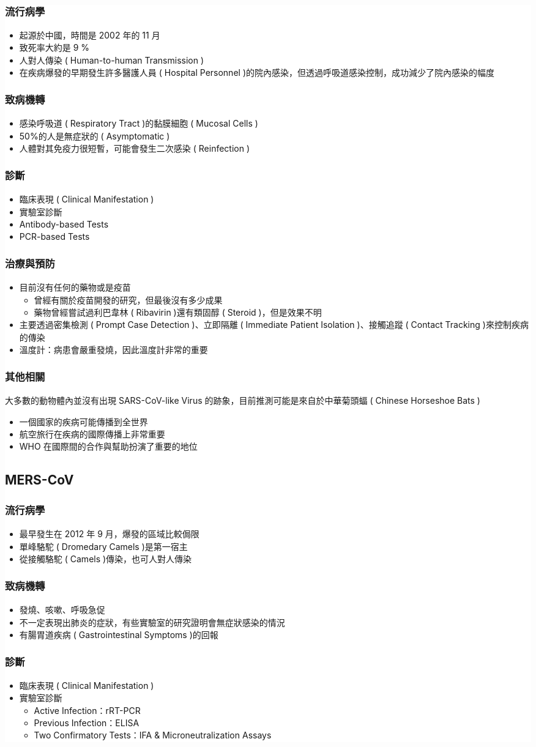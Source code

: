 ### 流行病學
- 起源於中國，時間是 2002 年的 11 月
- 致死率大約是 9 %
- 人對人傳染 ( Human-to-human Transmission )
- 在疾病爆發的早期發生許多醫護人員 ( Hospital Personnel )的院內感染，但透過呼吸道感染控制，成功減少了院內感染的幅度

### 致病機轉
- 感染呼吸道 ( Respiratory Tract )的黏膜細胞 ( Mucosal Cells )
- 50%的人是無症狀的 ( Asymptomatic )
- 人體對其免疫力很短暫，可能會發生二次感染 ( Reinfection )

### 診斷
- 臨床表現 ( Clinical Manifestation )
- 實驗室診斷
- Antibody-based Tests
- PCR-based Tests

### 治療與預防
- 目前沒有任何的藥物或是疫苗
  - 曾經有關於疫苗開發的研究，但最後沒有多少成果
  - 藥物曾經嘗試過利巴韋林 ( Ribavirin )還有類固醇 ( Steroid )，但是效果不明
- 主要透過密集檢測 ( Prompt Case Detection )、立即隔離 ( Immediate Patient Isolation )、接觸追蹤 ( Contact Tracking )來控制疾病的傳染
- 溫度計：病患會嚴重發燒，因此溫度計非常的重要

### 其他相關

大多數的動物體內並沒有出現 SARS-CoV-like Virus 的跡象，目前推測可能是來自於中華菊頭蝠 ( Chinese Horseshoe Bats )

- 一個國家的疾病可能傳播到全世界
- 航空旅行在疾病的國際傳播上非常重要
- WHO 在國際間的合作與幫助扮演了重要的地位

## MERS-CoV

### 流行病學
- 最早發生在 2012 年 9 月，爆發的區域比較侷限
- 單峰駱駝 ( Dromedary Camels )是第一宿主
- 從接觸駱駝 ( Camels )傳染，也可人對人傳染

### 致病機轉
- 發燒、咳嗽、呼吸急促
- 不一定表現出肺炎的症狀，有些實驗室的研究證明會無症狀感染的情況
- 有腸胃道疾病 ( Gastrointestinal Symptoms )的回報

### 診斷
- 臨床表現 ( Clinical Manifestation )
- 實驗室診斷
  - Active Infection：rRT-PCR
  - Previous Infection：ELISA
  - Two Confirmatory Tests：IFA & Microneutralization Assays
